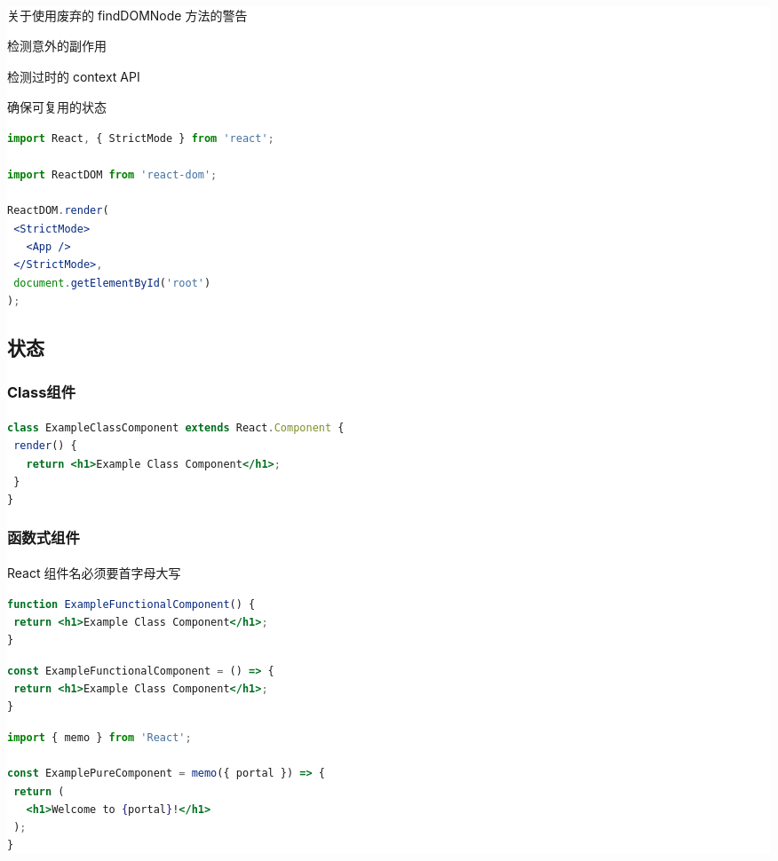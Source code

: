 关于使用废弃的 findDOMNode 方法的警告

检测意外的副作用

检测过时的 context API

确保可复用的状态


```jsx
import React, { StrictMode } from 'react';

import ReactDOM from 'react-dom';

ReactDOM.render(
 <StrictMode>
   <App />
 </StrictMode>,
 document.getElementById('root')
);
```



## 状态

### Class组件

```jsx
class ExampleClassComponent extends React.Component {
 render() {
   return <h1>Example Class Component</h1>;
 }
}
```

### 函数式组件

React 组件名必须要首字母大写

```jsx
function ExampleFunctionalComponent() {
 return <h1>Example Class Component</h1>;
}
```

```jsx
const ExampleFunctionalComponent = () => {
 return <h1>Example Class Component</h1>;
}
```

```jsx
import { memo } from 'React';

const ExamplePureComponent = memo({ portal }) => {
 return (
   <h1>Welcome to {portal}!</h1>
 );
}
```
